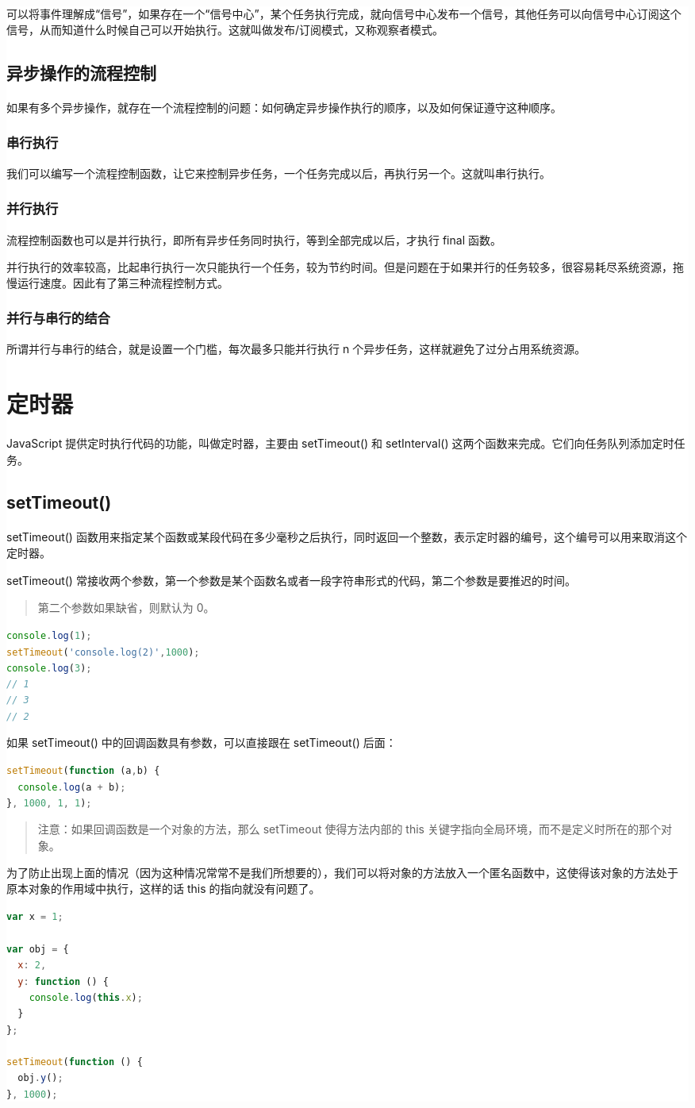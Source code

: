 可以将事件理解成“信号”，如果存在一个“信号中心”，某个任务执行完成，就向信号中心发布一个信号，其他任务可以向信号中心订阅这个信号，从而知道什么时候自己可以开始执行。这就叫做发布/订阅模式，又称观察者模式。

## 异步操作的流程控制

如果有多个异步操作，就存在一个流程控制的问题：如何确定异步操作执行的顺序，以及如何保证遵守这种顺序。

### 串行执行

我们可以编写一个流程控制函数，让它来控制异步任务，一个任务完成以后，再执行另一个。这就叫串行执行。

### 并行执行

流程控制函数也可以是并行执行，即所有异步任务同时执行，等到全部完成以后，才执行 final 函数。

并行执行的效率较高，比起串行执行一次只能执行一个任务，较为节约时间。但是问题在于如果并行的任务较多，很容易耗尽系统资源，拖慢运行速度。因此有了第三种流程控制方式。

### 并行与串行的结合

所谓并行与串行的结合，就是设置一个门槛，每次最多只能并行执行 n 个异步任务，这样就避免了过分占用系统资源。

# 定时器

JavaScript 提供定时执行代码的功能，叫做定时器，主要由 setTimeout() 和 setInterval() 这两个函数来完成。它们向任务队列添加定时任务。

## setTimeout()

setTimeout() 函数用来指定某个函数或某段代码在多少毫秒之后执行，同时返回一个整数，表示定时器的编号，这个编号可以用来取消这个定时器。

setTimeout() 常接收两个参数，第一个参数是某个函数名或者一段字符串形式的代码，第二个参数是要推迟的时间。

> 第二个参数如果缺省，则默认为 0。

```js
console.log(1);
setTimeout('console.log(2)',1000);
console.log(3);
// 1
// 3
// 2
```

如果 setTimeout() 中的回调函数具有参数，可以直接跟在 setTimeout() 后面：

```js
setTimeout(function (a,b) {
  console.log(a + b);
}, 1000, 1, 1);
```

> 注意：如果回调函数是一个对象的方法，那么 setTimeout 使得方法内部的 this 关键字指向全局环境，而不是定义时所在的那个对象。

为了防止出现上面的情况（因为这种情况常常不是我们所想要的），我们可以将对象的方法放入一个匿名函数中，这使得该对象的方法处于原本对象的作用域中执行，这样的话 this 的指向就没有问题了。

```js
var x = 1;

var obj = {
  x: 2,
  y: function () {
    console.log(this.x);
  }
};

setTimeout(function () {
  obj.y();
}, 1000);
```

